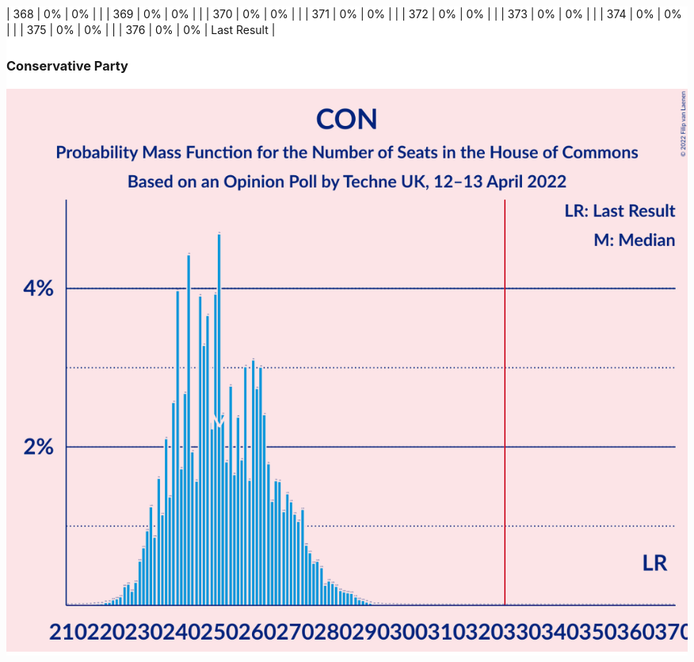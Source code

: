 | 368 | 0% | 0% |  |
| 369 | 0% | 0% |  |
| 370 | 0% | 0% |  |
| 371 | 0% | 0% |  |
| 372 | 0% | 0% |  |
| 373 | 0% | 0% |  |
| 374 | 0% | 0% |  |
| 375 | 0% | 0% |  |
| 376 | 0% | 0% | Last Result |

### Conservative Party

![Graph with seats probability mass function not yet produced](2022-04-13-TechneUK-coalitions-seats-pmf-con.png "Seats Probability Mass Function")
